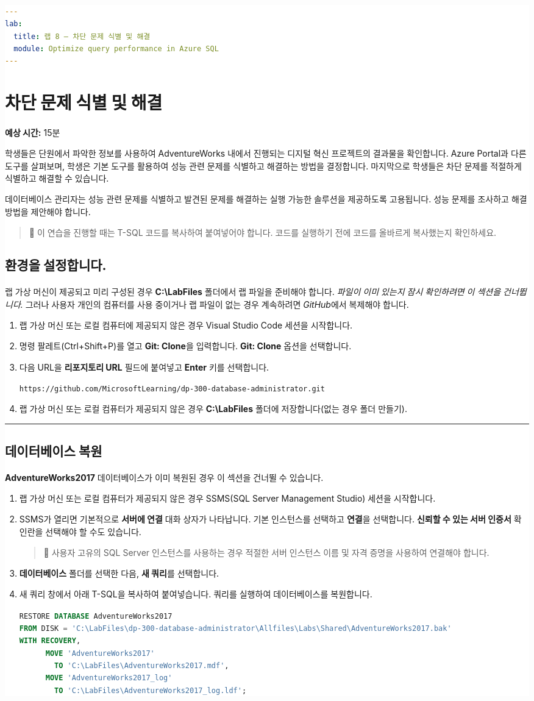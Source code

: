 ```yaml
---
lab:
  title: 랩 8 – 차단 문제 식별 및 해결
  module: Optimize query performance in Azure SQL
---
```


# 차단 문제 식별 및 해결

**예상 시간:** 15분

학생들은 단원에서 파악한 정보를 사용하여 AdventureWorks 내에서 진행되는 디지털 혁신 프로젝트의 결과물을 확인합니다. Azure Portal과 다른 도구를 살펴보며, 학생은 기본 도구를 활용하여 성능 관련 문제를 식별하고 해결하는 방법을 결정합니다. 마지막으로 학생들은 차단 문제를 적절하게 식별하고 해결할 수 있습니다.

데이터베이스 관리자는 성능 관련 문제를 식별하고 발견된 문제를 해결하는 실행 가능한 솔루션을 제공하도록 고용됩니다. 성능 문제를 조사하고 해결 방법을 제안해야 합니다.

> &#128221; 이 연습을 진행할 때는 T-SQL 코드를 복사하여 붙여넣어야 합니다. 코드를 실행하기 전에 코드를 올바르게 복사했는지 확인하세요.

## 환경을 설정합니다.

랩 가상 머신이 제공되고 미리 구성된 경우 **C:\LabFiles** 폴더에서 랩 파일을 준비해야 합니다. *파일이 이미 있는지 잠시 확인하려면 이 섹션을 건너뜁니다.* 그러나 사용자 개인의 컴퓨터를 사용 중이거나 랩 파일이 없는 경우 계속하려면 *GitHub*에서 복제해야 합니다.

1. 랩 가상 머신 또는 로컬 컴퓨터에 제공되지 않은 경우 Visual Studio Code 세션을 시작합니다.

1. 명령 팔레트(Ctrl+Shift+P)를 열고 **Git: Clone**을 입력합니다. **Git: Clone** 옵션을 선택합니다.

1. 다음 URL을 **리포지토리 URL** 필드에 붙여넣고 **Enter** 키를 선택합니다.

    ```url
    https://github.com/MicrosoftLearning/dp-300-database-administrator.git
    ```

1. 랩 가상 머신 또는 로컬 컴퓨터가 제공되지 않은 경우 **C:\LabFiles** 폴더에 저장합니다(없는 경우 폴더 만들기).

---

## 데이터베이스 복원

**AdventureWorks2017** 데이터베이스가 이미 복원된 경우 이 섹션을 건너뛸 수 있습니다.

1. 랩 가상 머신 또는 로컬 컴퓨터가 제공되지 않은 경우 SSMS(SQL Server Management Studio) 세션을 시작합니다.

1. SSMS가 열리면 기본적으로 **서버에 연결** 대화 상자가 나타납니다. 기본 인스턴스를 선택하고 **연결**을 선택합니다. **신뢰할 수 있는 서버 인증서** 확인란을 선택해야 할 수도 있습니다.

    > &#128221; 사용자 고유의 SQL Server 인스턴스를 사용하는 경우 적절한 서버 인스턴스 이름 및 자격 증명을 사용하여 연결해야 합니다.

1. **데이터베이스** 폴더를 선택한 다음, **새 쿼리**를 선택합니다.

1. 새 쿼리 창에서 아래 T-SQL을 복사하여 붙여넣습니다. 쿼리를 실행하여 데이터베이스를 복원합니다.

    ```sql
    RESTORE DATABASE AdventureWorks2017
    FROM DISK = 'C:\LabFiles\dp-300-database-administrator\Allfiles\Labs\Shared\AdventureWorks2017.bak'
    WITH RECOVERY,
          MOVE 'AdventureWorks2017' 
            TO 'C:\LabFiles\AdventureWorks2017.mdf',
          MOVE 'AdventureWorks2017_log'
            TO 'C:\LabFiles\AdventureWorks2017_log.ldf';
    ```
